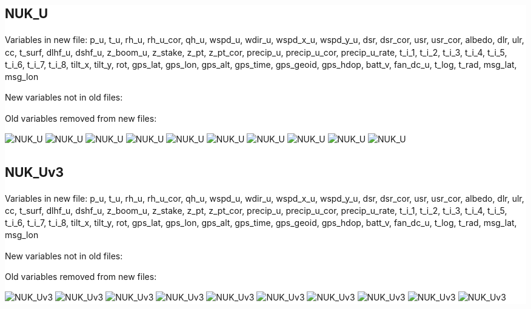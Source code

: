 ## <a id='s1-30' />NUK_U
Variables in new file:
p_u, t_u, rh_u, rh_u_cor, qh_u, wspd_u, wdir_u, wspd_x_u, wspd_y_u, dsr, dsr_cor, usr, usr_cor, albedo, dlr, ulr, cc, t_surf, dlhf_u, dshf_u, z_boom_u, z_stake, z_pt, z_pt_cor, precip_u, precip_u_cor, precip_u_rate, t_i_1, t_i_2, t_i_3, t_i_4, t_i_5, t_i_6, t_i_7, t_i_8, tilt_x, tilt_y, rot, gps_lat, gps_lon, gps_alt, gps_time, gps_geoid, gps_hdop, batt_v, fan_dc_u, t_log, t_rad, msg_lat, msg_lon

New variables not in old files:


Old variables removed from new files:

 
![NUK_U](../figures/new_dataverse_upload_aws-l3-dev/NUK_U_0.png)
![NUK_U](../figures/new_dataverse_upload_aws-l3-dev/NUK_U_1.png)
![NUK_U](../figures/new_dataverse_upload_aws-l3-dev/NUK_U_2.png)
![NUK_U](../figures/new_dataverse_upload_aws-l3-dev/NUK_U_3.png)
![NUK_U](../figures/new_dataverse_upload_aws-l3-dev/NUK_U_4.png)
![NUK_U](../figures/new_dataverse_upload_aws-l3-dev/NUK_U_5.png)
![NUK_U](../figures/new_dataverse_upload_aws-l3-dev/NUK_U_6.png)
![NUK_U](../figures/new_dataverse_upload_aws-l3-dev/NUK_U_7.png)
![NUK_U](../figures/new_dataverse_upload_aws-l3-dev/NUK_U_8.png)
![NUK_U](../figures/new_dataverse_upload_aws-l3-dev/NUK_U_9.png)
 
## <a id='s1-31' />NUK_Uv3
Variables in new file:
p_u, t_u, rh_u, rh_u_cor, qh_u, wspd_u, wdir_u, wspd_x_u, wspd_y_u, dsr, dsr_cor, usr, usr_cor, albedo, dlr, ulr, cc, t_surf, dlhf_u, dshf_u, z_boom_u, z_stake, z_pt, z_pt_cor, precip_u, precip_u_cor, precip_u_rate, t_i_1, t_i_2, t_i_3, t_i_4, t_i_5, t_i_6, t_i_7, t_i_8, tilt_x, tilt_y, rot, gps_lat, gps_lon, gps_alt, gps_time, gps_geoid, gps_hdop, batt_v, fan_dc_u, t_log, t_rad, msg_lat, msg_lon

New variables not in old files:


Old variables removed from new files:

 
![NUK_Uv3](../figures/new_dataverse_upload_aws-l3-dev/NUK_Uv3_0.png)
![NUK_Uv3](../figures/new_dataverse_upload_aws-l3-dev/NUK_Uv3_1.png)
![NUK_Uv3](../figures/new_dataverse_upload_aws-l3-dev/NUK_Uv3_2.png)
![NUK_Uv3](../figures/new_dataverse_upload_aws-l3-dev/NUK_Uv3_3.png)
![NUK_Uv3](../figures/new_dataverse_upload_aws-l3-dev/NUK_Uv3_4.png)
![NUK_Uv3](../figures/new_dataverse_upload_aws-l3-dev/NUK_Uv3_5.png)
![NUK_Uv3](../figures/new_dataverse_upload_aws-l3-dev/NUK_Uv3_6.png)
![NUK_Uv3](../figures/new_dataverse_upload_aws-l3-dev/NUK_Uv3_7.png)
![NUK_Uv3](../figures/new_dataverse_upload_aws-l3-dev/NUK_Uv3_8.png)
![NUK_Uv3](../figures/new_dataverse_upload_aws-l3-dev/NUK_Uv3_9.png)
 